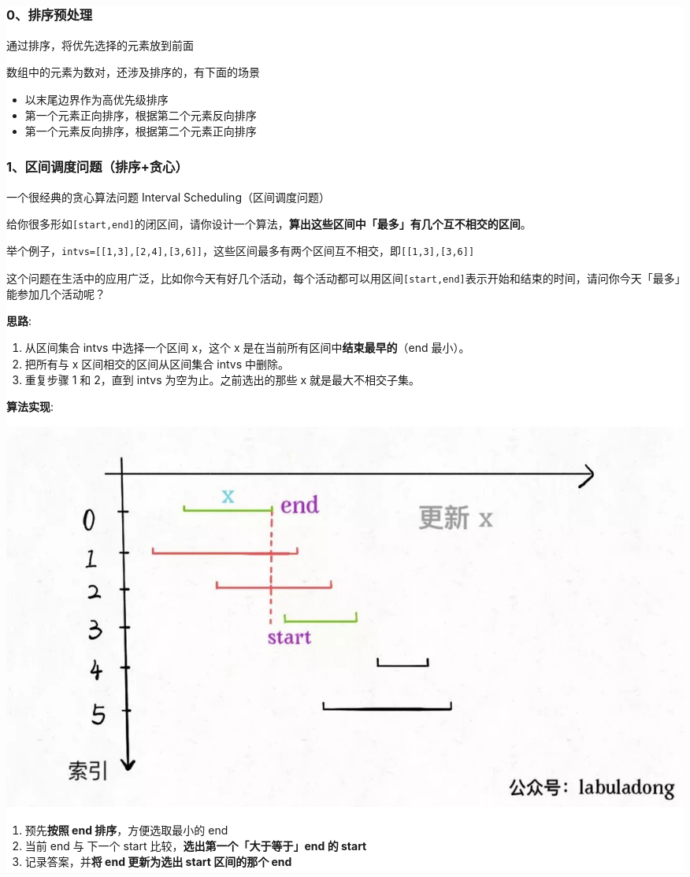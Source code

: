 ### 0、排序预处理

通过排序，将优先选择的元素放到前面

数组中的元素为数对，还涉及排序的，有下面的场景

- 以末尾边界作为高优先级排序
- 第一个元素正向排序，根据第二个元素反向排序
- 第一个元素反向排序，根据第二个元素正向排序

### 1、区间调度问题（排序+贪心）

一个很经典的贪心算法问题 Interval Scheduling（区间调度问题）

给你很多形如`[start,end]`的闭区间，请你设计一个算法，**算出这些区间中「最多」有几个互不相交的区间**。

举个例子，`intvs=[[1,3],[2,4],[3,6]]`，这些区间最多有两个区间互不相交，即`[[1,3],[3,6]]`

这个问题在生活中的应用广泛，比如你今天有好几个活动，每个活动都可以用区间`[start,end]`表示开始和结束的时间，请问你今天「最多」能参加几个活动呢？

**思路**:

1. 从区间集合 intvs 中选择一个区间 x，这个 x 是在当前所有区间中**结束最早的**（end 最小）。
2. 把所有与 x 区间相交的区间从区间集合 intvs 中删除。
3. 重复步骤 1 和 2，直到 intvs 为空为止。之前选出的那些 x 就是最大不相交子集。

**算法实现**:

![](../img/tanxin-1.png)

1. 预先**按照 end 排序**，方便选取最小的 end
2. 当前 end 与 下一个 start 比较，**选出第一个「大于等于」end 的 start**
3. 记录答案，并**将 end 更新为选出 start 区间的那个 end**

